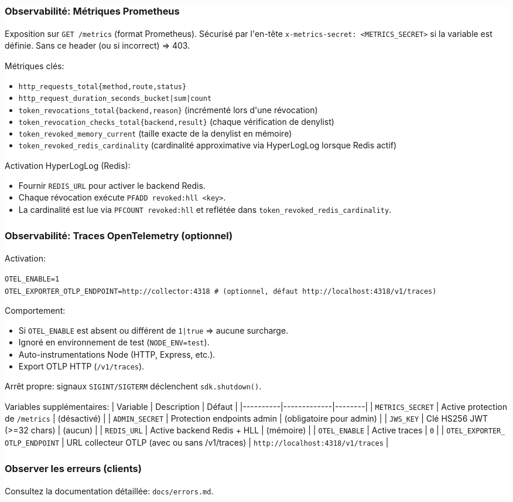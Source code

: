 ### Observabilité: Métriques Prometheus

Exposition sur `GET /metrics` (format Prometheus). Sécurisé par l'en-tête `x-metrics-secret: <METRICS_SECRET>` si la variable est définie. Sans ce header (ou si incorrect) => 403.

Métriques clés:
- `http_requests_total{method,route,status}`
- `http_request_duration_seconds_bucket|sum|count`
- `token_revocations_total{backend,reason}` (incrémenté lors d'une révocation)
- `token_revocation_checks_total{backend,result}` (chaque vérification de denylist)
- `token_revoked_memory_current` (taille exacte de la denylist en mémoire)
- `token_revoked_redis_cardinality` (cardinalité approximative via HyperLogLog lorsque Redis actif)

Activation HyperLogLog (Redis):
- Fournir `REDIS_URL` pour activer le backend Redis.
- Chaque révocation exécute `PFADD revoked:hll <key>`.
- La cardinalité est lue via `PFCOUNT revoked:hll` et reflétée dans `token_revoked_redis_cardinality`.

### Observabilité: Traces OpenTelemetry (optionnel)

Activation:
```env
OTEL_ENABLE=1
OTEL_EXPORTER_OTLP_ENDPOINT=http://collector:4318 # (optionnel, défaut http://localhost:4318/v1/traces)
```

Comportement:
- Si `OTEL_ENABLE` est absent ou différent de `1|true` => aucune surcharge.
- Ignoré en environnement de test (`NODE_ENV=test`).
- Auto-instrumentations Node (HTTP, Express, etc.).
- Export OTLP HTTP (`/v1/traces`).

Arrêt propre: signaux `SIGINT/SIGTERM` déclenchent `sdk.shutdown()`.

Variables supplémentaires:
| Variable | Description | Défaut |
|----------|-------------|--------|
| `METRICS_SECRET` | Active protection de `/metrics` | (désactivé) |
| `ADMIN_SECRET` | Protection endpoints admin | (obligatoire pour admin) |
| `JWS_KEY` | Clé HS256 JWT (>=32 chars) | (aucun) |
| `REDIS_URL` | Active backend Redis + HLL | (mémoire) |
| `OTEL_ENABLE` | Active traces | `0` |
| `OTEL_EXPORTER_OTLP_ENDPOINT` | URL collecteur OTLP (avec ou sans /v1/traces) | `http://localhost:4318/v1/traces` |

### Observer les erreurs (clients)

Consultez la documentation détaillée: `docs/errors.md`.
